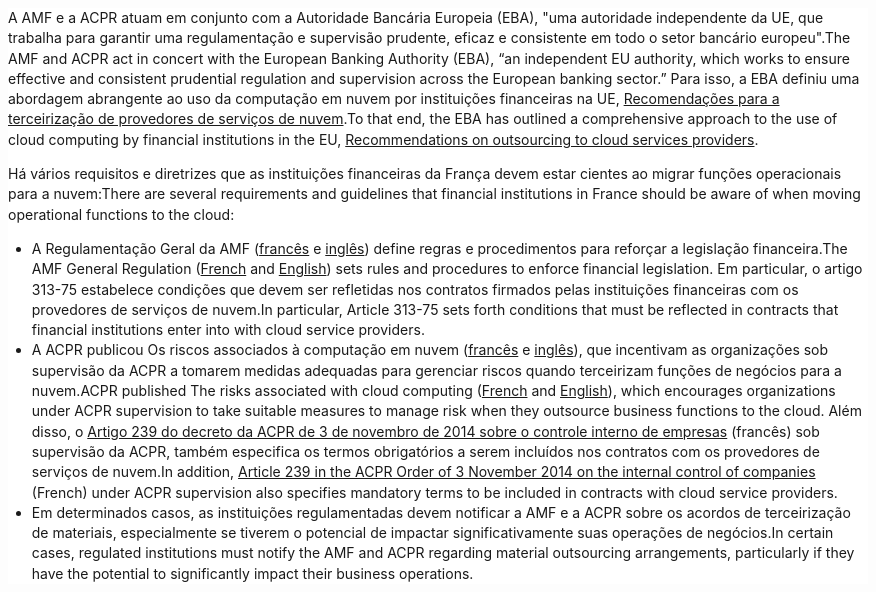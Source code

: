 <span data-ttu-id="73e5b-109">A AMF e a ACPR atuam em conjunto com a Autoridade Bancária Europeia (EBA), "uma autoridade independente da UE, que trabalha para garantir uma regulamentação e supervisão prudente, eficaz e consistente em todo o setor bancário europeu".</span><span class="sxs-lookup"><span data-stu-id="73e5b-109">The AMF and ACPR act in concert with the European Banking Authority (EBA), “an independent EU authority, which works to ensure effective and consistent prudential regulation and supervision across the European banking sector.”</span></span> <span data-ttu-id="73e5b-110">Para isso, a EBA definiu uma abordagem abrangente ao uso da computação em nuvem por instituições financeiras na UE, [Recomendações para a terceirização de provedores de serviços de nuvem](https://eba.europa.eu/sites/default/documents/files/documents/10180/1848359/c1005743-567e-40fc-a995-d05fb93df5d1/Draft%20Recommendation%20on%20outsourcing%20to%20Cloud%20Service%20%20%28EBA-CP-2017-06%29.pdf ).</span><span class="sxs-lookup"><span data-stu-id="73e5b-110">To that end, the EBA has outlined a comprehensive approach to the use of cloud computing by financial institutions in the EU, [Recommendations on outsourcing to cloud services providers](https://eba.europa.eu/sites/default/documents/files/documents/10180/1848359/c1005743-567e-40fc-a995-d05fb93df5d1/Draft%20Recommendation%20on%20outsourcing%20to%20Cloud%20Service%20%20%28EBA-CP-2017-06%29.pdf ).</span></span>  
  
<span data-ttu-id="73e5b-111">Há vários requisitos e diretrizes que as instituições financeiras da França devem estar cientes ao migrar funções operacionais para a nuvem:</span><span class="sxs-lookup"><span data-stu-id="73e5b-111">There are several requirements and guidelines that financial institutions in France should be aware of when moving operational functions to the cloud:</span></span>

- <span data-ttu-id="73e5b-112">A Regulamentação Geral da AMF ([francês](https://amf-france.org/eli/fr/aai/amf/rg/livre/1/fr.html) e [inglês](https://amf-france.org/eli/fr/aai/amf/rg/20180103/notes/en.pdf)) define regras e procedimentos para reforçar a legislação financeira.</span><span class="sxs-lookup"><span data-stu-id="73e5b-112">The AMF General Regulation ([French](https://amf-france.org/eli/fr/aai/amf/rg/livre/1/fr.html) and [English](https://amf-france.org/eli/fr/aai/amf/rg/20180103/notes/en.pdf)) sets rules and procedures to enforce financial legislation.</span></span> <span data-ttu-id="73e5b-113">Em particular, o artigo 313-75 estabelece condições que devem ser refletidas nos contratos firmados pelas instituições financeiras com os provedores de serviços de nuvem.</span><span class="sxs-lookup"><span data-stu-id="73e5b-113">In particular, Article 313-75 sets forth conditions that must be reflected in contracts that financial institutions enter into with cloud service providers.</span></span>
- <span data-ttu-id="73e5b-114">A ACPR publicou Os riscos associados à computação em nuvem ([francês](https://acpr.banque-france.fr/sites/default/files/medias/documents/201307-risques-associes-au-cloud-computing.pdf) e [inglês](https://acpr.banque-france.fr/sites/default/files/medias/documents/201307-the-risks-associated-with-cloud-computing.pdf)), que incentivam as organizações sob supervisão da ACPR a tomarem medidas adequadas para gerenciar riscos quando terceirizam funções de negócios para a nuvem.</span><span class="sxs-lookup"><span data-stu-id="73e5b-114">ACPR published The risks associated with cloud computing ([French](https://acpr.banque-france.fr/sites/default/files/medias/documents/201307-risques-associes-au-cloud-computing.pdf) and [English](https://acpr.banque-france.fr/sites/default/files/medias/documents/201307-the-risks-associated-with-cloud-computing.pdf)), which encourages organizations under ACPR supervision to take suitable measures to manage risk when they outsource business functions to the cloud.</span></span> <span data-ttu-id="73e5b-115">Além disso, o [Artigo 239 do decreto da ACPR de 3 de novembro de 2014 sobre o controle interno de empresas](https://www.legifrance.gouv.fr/affichTexte.do?cidTexte=JORFTEXT000029700770&categorieLien=id) (francês) sob supervisão da ACPR, também especifica os termos obrigatórios a serem incluídos nos contratos com os provedores de serviços de nuvem.</span><span class="sxs-lookup"><span data-stu-id="73e5b-115">In addition, [Article 239 in the ACPR Order of 3 November 2014 on the internal control of companies](https://www.legifrance.gouv.fr/affichTexte.do?cidTexte=JORFTEXT000029700770&categorieLien=id) (French) under ACPR supervision also specifies mandatory terms to be included in contracts with cloud service providers.</span></span>
- <span data-ttu-id="73e5b-116">Em determinados casos, as instituições regulamentadas devem notificar a AMF e a ACPR sobre os acordos de terceirização de materiais, especialmente se tiverem o potencial de impactar significativamente suas operações de negócios.</span><span class="sxs-lookup"><span data-stu-id="73e5b-116">In certain cases, regulated institutions must notify the AMF and ACPR regarding material outsourcing arrangements, particularly if they have the potential to significantly impact their business operations.</span></span>